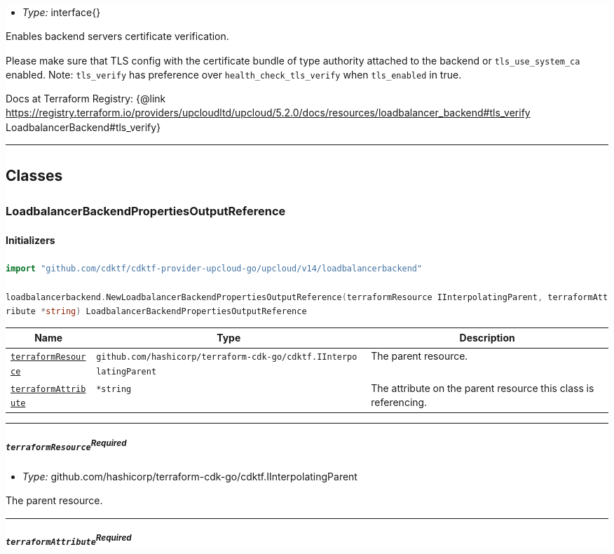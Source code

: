 - *Type:* interface{}

Enables backend servers certificate verification.

Please make sure that TLS config with the certificate bundle of type authority attached to the backend or `tls_use_system_ca` enabled. Note: `tls_verify` has preference over `health_check_tls_verify` when `tls_enabled` in true.

Docs at Terraform Registry: {@link https://registry.terraform.io/providers/upcloudltd/upcloud/5.2.0/docs/resources/loadbalancer_backend#tls_verify LoadbalancerBackend#tls_verify}

---

## Classes <a name="Classes" id="Classes"></a>

### LoadbalancerBackendPropertiesOutputReference <a name="LoadbalancerBackendPropertiesOutputReference" id="@cdktf/provider-upcloud.loadbalancerBackend.LoadbalancerBackendPropertiesOutputReference"></a>

#### Initializers <a name="Initializers" id="@cdktf/provider-upcloud.loadbalancerBackend.LoadbalancerBackendPropertiesOutputReference.Initializer"></a>

```go
import "github.com/cdktf/cdktf-provider-upcloud-go/upcloud/v14/loadbalancerbackend"

loadbalancerbackend.NewLoadbalancerBackendPropertiesOutputReference(terraformResource IInterpolatingParent, terraformAttribute *string) LoadbalancerBackendPropertiesOutputReference
```

| **Name** | **Type** | **Description** |
| --- | --- | --- |
| <code><a href="#@cdktf/provider-upcloud.loadbalancerBackend.LoadbalancerBackendPropertiesOutputReference.Initializer.parameter.terraformResource">terraformResource</a></code> | <code>github.com/hashicorp/terraform-cdk-go/cdktf.IInterpolatingParent</code> | The parent resource. |
| <code><a href="#@cdktf/provider-upcloud.loadbalancerBackend.LoadbalancerBackendPropertiesOutputReference.Initializer.parameter.terraformAttribute">terraformAttribute</a></code> | <code>*string</code> | The attribute on the parent resource this class is referencing. |

---

##### `terraformResource`<sup>Required</sup> <a name="terraformResource" id="@cdktf/provider-upcloud.loadbalancerBackend.LoadbalancerBackendPropertiesOutputReference.Initializer.parameter.terraformResource"></a>

- *Type:* github.com/hashicorp/terraform-cdk-go/cdktf.IInterpolatingParent

The parent resource.

---

##### `terraformAttribute`<sup>Required</sup> <a name="terraformAttribute" id="@cdktf/provider-upcloud.loadbalancerBackend.LoadbalancerBackendPropertiesOutputReference.Initializer.parameter.terraformAttribute"></a>
